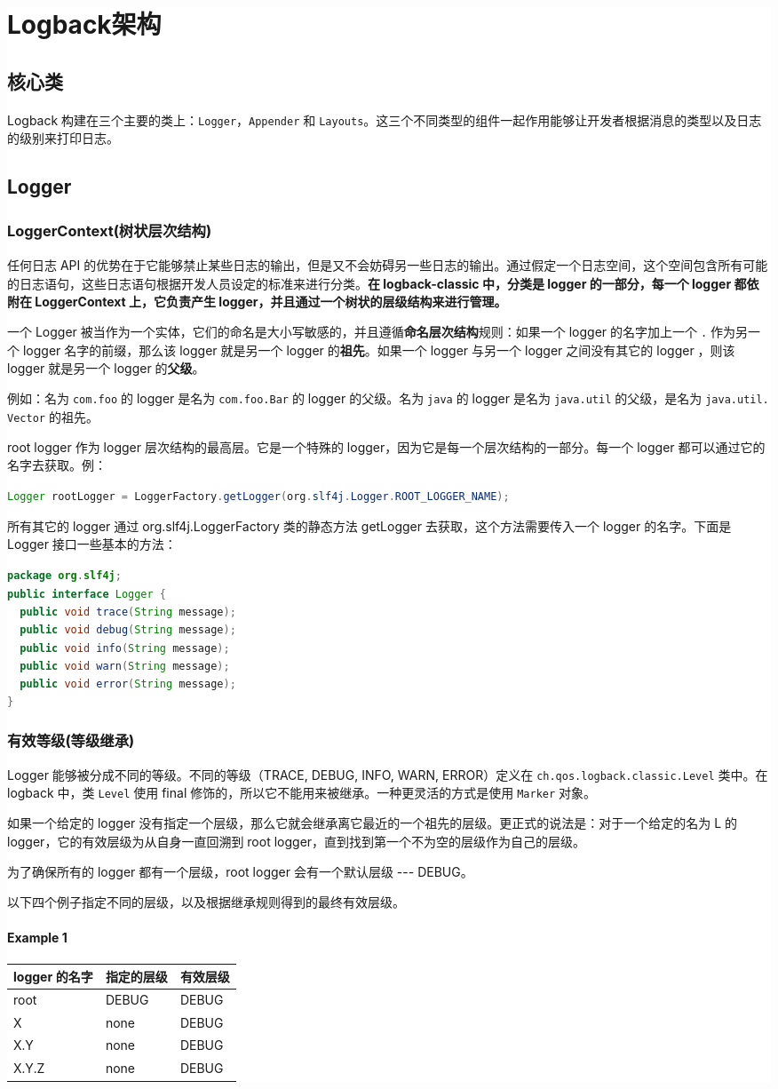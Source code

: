 # Logback架构



## 核心类
Logback 构建在三个主要的类上：`Logger`，`Appender` 和 `Layouts`。这三个不同类型的组件一起作用能够让开发者根据消息的类型以及日志的级别来打印日志。



## Logger

### LoggerContext(树状层次结构)
任何日志 API 的优势在于它能够禁止某些日志的输出，但是又不会妨碍另一些日志的输出。通过假定一个日志空间，这个空间包含所有可能的日志语句，这些日志语句根据开发人员设定的标准来进行分类。**在 logback-classic 中，分类是 logger 的一部分，每一个 logger 都依附在 LoggerContext 上，它负责产生 logger，并且通过一个树状的层级结构来进行管理。**

一个 Logger 被当作为一个实体，它们的命名是大小写敏感的，并且遵循**命名层次结构**规则：如果一个 logger 的名字加上一个 `.` 作为另一个 logger 名字的前缀，那么该 logger 就是另一个 logger 的**祖先**。如果一个 logger 与另一个 logger 之间没有其它的 logger ，则该 logger 就是另一个 logger 的**父级**。

例如：名为 `com.foo` 的 logger 是名为 `com.foo.Bar` 的 logger 的父级。名为 `java` 的 logger 是名为 `java.util` 的父级，是名为 `java.util.Vector` 的祖先。

root logger 作为 logger 层次结构的最高层。它是一个特殊的 logger，因为它是每一个层次结构的一部分。每一个 logger 都可以通过它的名字去获取。例：
```Java
Logger rootLogger = LoggerFactory.getLogger(org.slf4j.Logger.ROOT_LOGGER_NAME);
```

所有其它的 logger 通过 org.slf4j.LoggerFactory 类的静态方法 getLogger 去获取，这个方法需要传入一个 logger 的名字。下面是 Logger 接口一些基本的方法：
```Java
package org.slf4j; 
public interface Logger { 
  public void trace(String message);
  public void debug(String message);
  public void info(String message); 
  public void warn(String message); 
  public void error(String message); 
}
```

### 有效等级(等级继承)
Logger 能够被分成不同的等级。不同的等级（TRACE, DEBUG, INFO, WARN, ERROR）定义在 `ch.qos.logback.classic.Level` 类中。在 logback 中，类 `Level` 使用 final 修饰的，所以它不能用来被继承。一种更灵活的方式是使用 `Marker` 对象。

如果一个给定的 logger 没有指定一个层级，那么它就会继承离它最近的一个祖先的层级。更正式的说法是：对于一个给定的名为 L 的 logger，它的有效层级为从自身一直回溯到 root logger，直到找到第一个不为空的层级作为自己的层级。

为了确保所有的 logger 都有一个层级，root logger 会有一个默认层级 --- DEBUG。

以下四个例子指定不同的层级，以及根据继承规则得到的最终有效层级。

#### Example 1
|logger 的名字|指定的层级|有效层级|
|---|---|---|
|root|DEBUG|DEBUG|
|X|none|DEBUG|
|X.Y|none|DEBUG|
|X.Y.Z|none|DEBUG|
